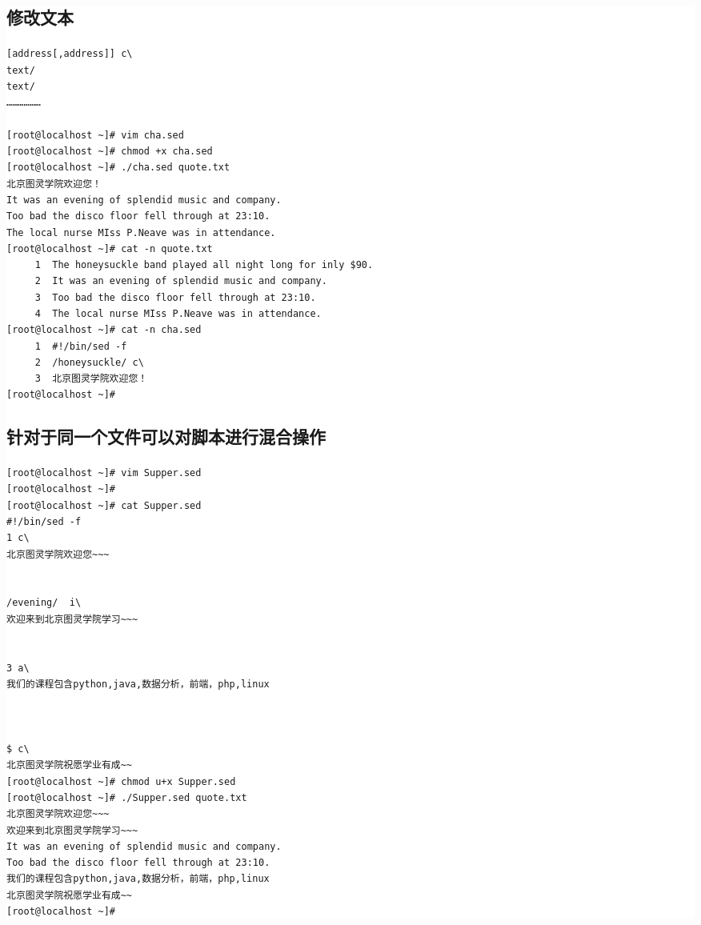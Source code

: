 

## 修改文本
	[address[,address]] c\
	text/
	text/
	………………

	[root@localhost ~]# vim cha.sed
	[root@localhost ~]# chmod +x cha.sed 
	[root@localhost ~]# ./cha.sed quote.txt 
	北京图灵学院欢迎您！
	It was an evening of splendid music and company.
	Too bad the disco floor fell through at 23:10.
	The local nurse MIss P.Neave was in attendance.
	[root@localhost ~]# cat -n quote.txt 
	     1	The honeysuckle band played all night long for inly $90.
	     2	It was an evening of splendid music and company.
	     3	Too bad the disco floor fell through at 23:10.
	     4	The local nurse MIss P.Neave was in attendance.
	[root@localhost ~]# cat -n cha.sed 
	     1	#!/bin/sed -f
	     2	/honeysuckle/ c\
	     3	北京图灵学院欢迎您！
	[root@localhost ~]# 


## 针对于同一个文件可以对脚本进行混合操作
	[root@localhost ~]# vim Supper.sed
	[root@localhost ~]# 
	[root@localhost ~]# cat Supper.sed 
	#!/bin/sed -f
	1 c\
	北京图灵学院欢迎您~~~
	
	
	/evening/  i\
	欢迎来到北京图灵学院学习~~~
	
	
	3 a\
	我们的课程包含python,java,数据分析，前端，php,linux
	
	
	
	$ c\
	北京图灵学院祝愿学业有成~~
	[root@localhost ~]# chmod u+x Supper.sed 
	[root@localhost ~]# ./Supper.sed quote.txt 
	北京图灵学院欢迎您~~~
	欢迎来到北京图灵学院学习~~~
	It was an evening of splendid music and company.
	Too bad the disco floor fell through at 23:10.
	我们的课程包含python,java,数据分析，前端，php,linux
	北京图灵学院祝愿学业有成~~
	[root@localhost ~]# 
